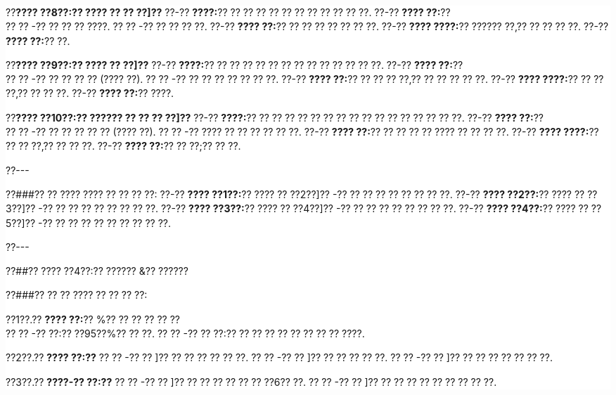 ??**???? ??8??:?? ???? ?? ?? ??]??**
??-?? **????:**?? ?? ?? ?? ?? ?? ?? ?? ?? ?? ?? ??.
??-?? **???? ??:**??  
?? ?? -?? ?? ?? ?? ????.
?? ?? -?? ?? ?? ?? ??.
??-?? **???? ??:**?? ?? ?? ?? ?? ?? ?? ??.
??-?? **???? ????:**?? ?????? ??,?? ?? ?? ?? ??.
??-?? **???? ??:**?? ??.

??**???? ??9??:?? ???? ?? ??]??**
??-?? **????:**?? ?? ?? ?? ?? ?? ?? ?? ?? ?? ?? ?? ?? ??.
??-?? **???? ??:**??  
?? ?? -?? ?? ?? ?? ?? (???? ??).
?? ?? -?? ?? ?? ?? ?? ?? ?? ??.
??-?? **???? ??:**?? ?? ?? ?? ??,?? ?? ?? ?? ?? ??.
??-?? **???? ????:**?? ?? ?? ??,?? ?? ?? ??.
??-?? **???? ??:**?? ????.

??**???? ??10??:?? ?????? ?? ?? ?? ??]??**
??-?? **????:**?? ?? ?? ?? ?? ?? ?? ?? ?? ?? ?? ?? ?? ?? ?? ?? ??.
??-?? **???? ??:**??  
?? ?? -?? ?? ?? ?? ?? ?? (???? ??).
?? ?? -?? ???? ?? ?? ?? ?? ?? ??.
??-?? **???? ??:**?? ?? ?? ?? ?? ???? ?? ?? ?? ??.
??-?? **???? ????:**?? ?? ?? ??,?? ?? ?? ??.
??-?? **???? ??:**?? ?? ??;?? ?? ??.

??---

??###?? ?? ????
???? ?? ?? ?? ??:
??-?? **???? ??1??:**?? ???? ?? ??2??]?? -?? ?? ?? ?? ?? ?? ?? ?? ??.
??-?? **???? ??2??:**?? ???? ?? ??3??]?? -?? ?? ?? ?? ?? ?? ?? ?? ??.
??-?? **???? ??3??:**?? ???? ?? ??4??]?? -?? ?? ?? ?? ?? ?? ?? ?? ??.
??-?? **???? ??4??:**?? ???? ?? ??5??]?? -?? ?? ?? ?? ?? ?? ?? ?? ?? ??.

??---

??##?? ???? ??4??:?? ?????? &?? ??????

??###?? ?? ??
???? ?? ?? ?? ??:

??1??.?? **???? ??:**?? %?? ?? ?? ?? ?? ??  
??  ?? -?? ??:?? ??95??%?? ?? ??.
??  ?? -?? ?? ??:?? ?? ?? ?? ?? ?? ?? ?? ?? ????.

??2??.?? **???? ??:??**
??  ?? -?? ?? ]?? ?? ?? ?? ?? ?? ??.
??  ?? -?? ?? ]?? ?? ?? ?? ?? ??.
??  ?? -?? ?? ]?? ?? ?? ?? ?? ?? ?? ??.

??3??.?? **????-?? ??:??**
??  ?? -?? ?? ]?? ?? ?? ?? ?? ?? ?? ??6?? ??.
??  ?? -?? ?? ]?? ?? ?? ?? ?? ?? ?? ?? ?? ??.
